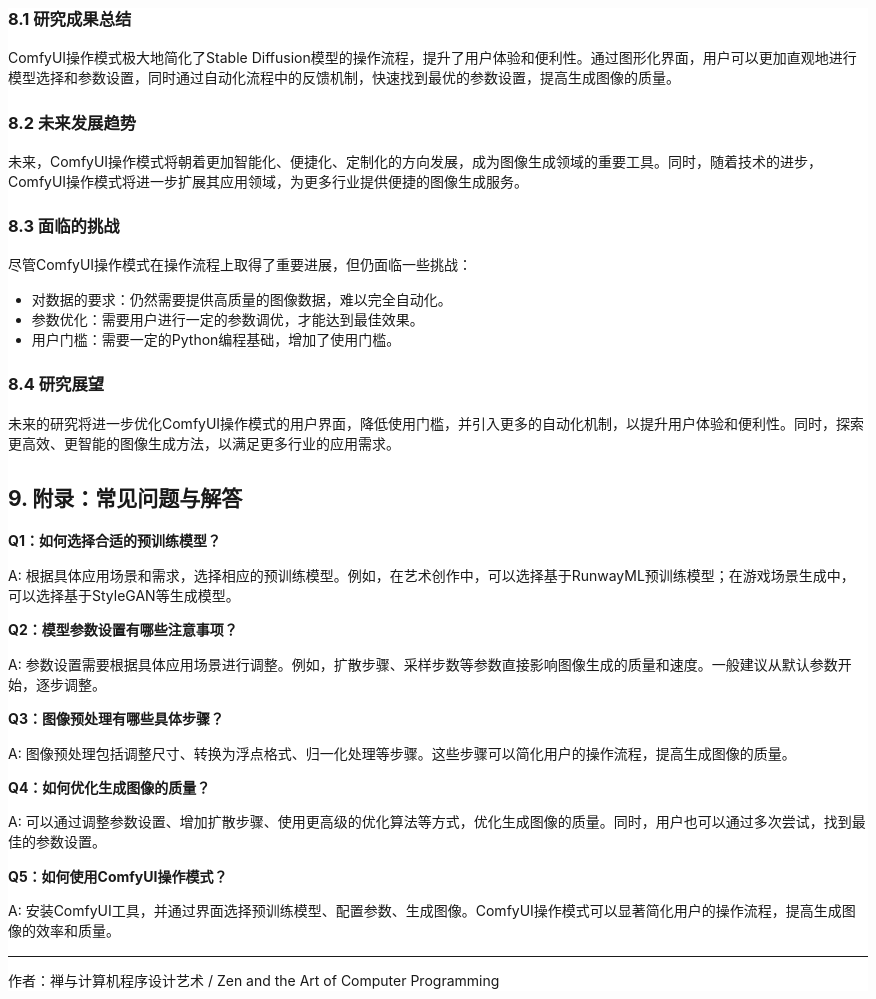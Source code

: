 ### 8.1 研究成果总结

ComfyUI操作模式极大地简化了Stable Diffusion模型的操作流程，提升了用户体验和便利性。通过图形化界面，用户可以更加直观地进行模型选择和参数设置，同时通过自动化流程中的反馈机制，快速找到最优的参数设置，提高生成图像的质量。

### 8.2 未来发展趋势

未来，ComfyUI操作模式将朝着更加智能化、便捷化、定制化的方向发展，成为图像生成领域的重要工具。同时，随着技术的进步，ComfyUI操作模式将进一步扩展其应用领域，为更多行业提供便捷的图像生成服务。

### 8.3 面临的挑战

尽管ComfyUI操作模式在操作流程上取得了重要进展，但仍面临一些挑战：

- 对数据的要求：仍然需要提供高质量的图像数据，难以完全自动化。
- 参数优化：需要用户进行一定的参数调优，才能达到最佳效果。
- 用户门槛：需要一定的Python编程基础，增加了使用门槛。

### 8.4 研究展望

未来的研究将进一步优化ComfyUI操作模式的用户界面，降低使用门槛，并引入更多的自动化机制，以提升用户体验和便利性。同时，探索更高效、更智能的图像生成方法，以满足更多行业的应用需求。

## 9. 附录：常见问题与解答

**Q1：如何选择合适的预训练模型？**

A: 根据具体应用场景和需求，选择相应的预训练模型。例如，在艺术创作中，可以选择基于RunwayML预训练模型；在游戏场景生成中，可以选择基于StyleGAN等生成模型。

**Q2：模型参数设置有哪些注意事项？**

A: 参数设置需要根据具体应用场景进行调整。例如，扩散步骤、采样步数等参数直接影响图像生成的质量和速度。一般建议从默认参数开始，逐步调整。

**Q3：图像预处理有哪些具体步骤？**

A: 图像预处理包括调整尺寸、转换为浮点格式、归一化处理等步骤。这些步骤可以简化用户的操作流程，提高生成图像的质量。

**Q4：如何优化生成图像的质量？**

A: 可以通过调整参数设置、增加扩散步骤、使用更高级的优化算法等方式，优化生成图像的质量。同时，用户也可以通过多次尝试，找到最佳的参数设置。

**Q5：如何使用ComfyUI操作模式？**

A: 安装ComfyUI工具，并通过界面选择预训练模型、配置参数、生成图像。ComfyUI操作模式可以显著简化用户的操作流程，提高生成图像的效率和质量。

---

作者：禅与计算机程序设计艺术 / Zen and the Art of Computer Programming

